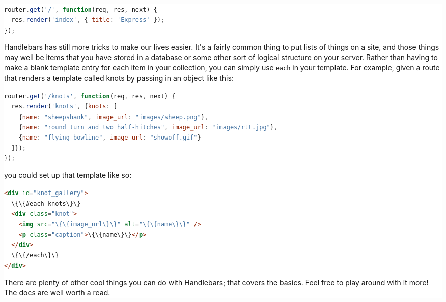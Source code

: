 ```js
router.get('/', function(req, res, next) {
  res.render('index', { title: 'Express' });
});
```

Handlebars has still more tricks to make our lives easier. It's a fairly common thing to put lists of things on a site, and those things may well be items that you have stored in a database or some other sort of logical structure on your server. Rather than having to make a blank template entry for each item in your collection, you can simply use `each` in your template. For example, given a route that renders a template called knots by passing in an object like this:

```js
router.get('/knots', function(req, res, next) {
  res.render('knots', {knots: [
    {name: "sheepshank", image_url: "images/sheep.png"},
    {name: "round turn and two half-hitches", image_url: "images/rtt.jpg"},
    {name: "flying bowline", image_url: "showoff.gif"}
  ]});
});
```

you could set up that template like so:

```html
<div id="knot_gallery">
  \{\{#each knots\}\}
  <div class="knot">
    <img src="\{\{image_url\}\}" alt="\{\{name\}\}" />
    <p class="caption">\{\{name\}\}</p>
  </div>
  \{\{/each\}\}
</div>
```

There are plenty of other cool things you can do with Handlebars; that covers the basics. Feel free to play around with it more! [The docs](http://handlebarsjs.com/) are well worth a read.

